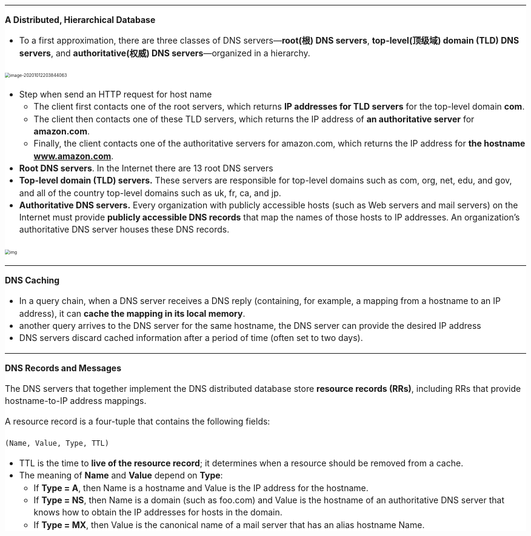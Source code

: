 ***

**A Distributed, Hierarchical Database**

- To a first approximation, there are three classes of DNS servers—**root(根) DNS servers**, **top-level(顶级域) domain (TLD) DNS servers**, and **authoritative(权威) DNS servers**—organized in a hierarchy.

<img src="C:\Users\13793\Desktop\学习笔记\计算机网络\image-20201012203844063.png" alt="image-20201012203844063" style="zoom:50%;" />

- Step when send an HTTP request for host name
  - The client first contacts one of the root servers, which returns **IP addresses for TLD servers** for the top-level domain **com**. 
  - The client then contacts one of these TLD servers, which returns the IP address of **an authoritative server** for **amazon.com**.
  - Finally, the client contacts one of the authoritative servers for amazon.com, which returns the IP address for **the hostname www.amazon.com**.
- **Root DNS servers**. In the Internet there are 13 root DNS servers
- **Top-level domain (TLD) servers.** These servers are responsible for top-level domains such as com, org, net, edu, and gov, and all of the country top-level domains such as uk, fr, ca, and jp. 
- **Authoritative DNS servers.** Every organization with publicly accessible hosts (such as Web servers and mail servers) on the Internet must provide **publicly accessible DNS records** that map the names of those hosts to IP addresses. An organization’s authoritative DNS server houses these DNS records.

<img src="C:\Users\13793\Desktop\学习笔记\计算机网络\UI22ZW[[VL7Z82FC$9HYCS.png" alt="img" style="zoom:50%;" />

***

**DNS Caching**

- In a query chain, when a DNS server receives a DNS reply (containing, for example, a mapping from a hostname to an IP address), it can **cache the mapping in its local memory**. 
- another query arrives to the DNS server for the same hostname, the DNS server can provide the desired IP address
- DNS servers discard cached information after a period of time (often set to two days).

***

**DNS Records and Messages**

The DNS servers that together implement the DNS distributed database store **resource records (RRs)**, including RRs that provide hostname-to-IP address mappings.

A resource record is a four-tuple that contains the following fields:

```
(Name, Value, Type, TTL)
```

- TTL is the time to **live of the resource record**; it determines when a resource should be removed from a cache.
- The meaning of **Name** and **Value** depend on **Type**:
  - If **Type = A**, then Name is a hostname and Value is the IP address for the hostname. 
  - If **Type = NS**, then Name is a domain (such as foo.com) and Value is the hostname of an authoritative DNS server that knows how to obtain the IP addresses for hosts in the domain.
  - If **Type = MX**, then Value is the canonical name of a mail server that has an alias hostname Name.
